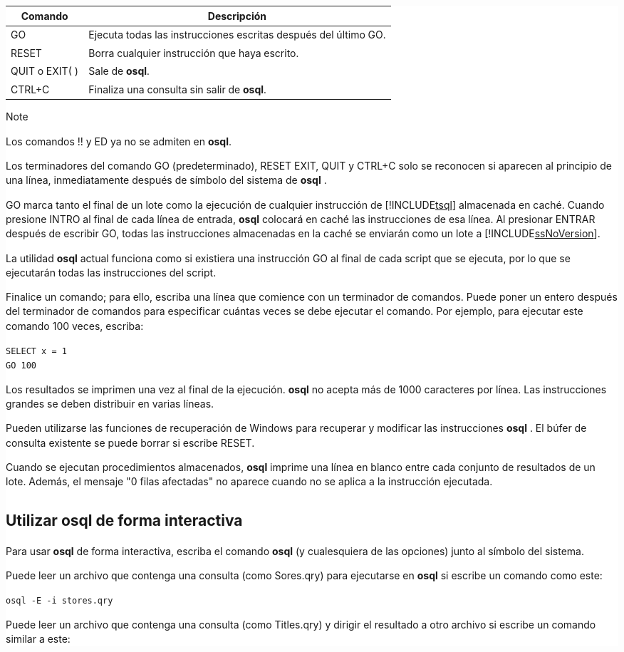 |Comando|Descripción|  
|-------------|-----------------|  
|GO|Ejecuta todas las instrucciones escritas después del último GO.|  
|RESET|Borra cualquier instrucción que haya escrito.|  
|QUIT o EXIT( )|Sale de **osql**.|  
|CTRL+C|Finaliza una consulta sin salir de **osql**.|  
  
> [!NOTE]  
>  Los comandos !! y ED ya no se admiten en **osql**.  
  
 Los terminadores del comando GO (predeterminado), RESET EXIT, QUIT y CTRL+C solo se reconocen si aparecen al principio de una línea, inmediatamente después de símbolo del sistema de **osql** .  
  
 GO marca tanto el final de un lote como la ejecución de cualquier instrucción de [!INCLUDE[tsql](../includes/tsql-md.md)] almacenada en caché. Cuando presione INTRO al final de cada línea de entrada, **osql** colocará en caché las instrucciones de esa línea. Al presionar ENTRAR después de escribir GO, todas las instrucciones almacenadas en la caché se enviarán como un lote a [!INCLUDE[ssNoVersion](../includes/ssnoversion-md.md)].  
  
 La utilidad **osql** actual funciona como si existiera una instrucción GO al final de cada script que se ejecuta, por lo que se ejecutarán todas las instrucciones del script.  
  
 Finalice un comando; para ello, escriba una línea que comience con un terminador de comandos. Puede poner un entero después del terminador de comandos para especificar cuántas veces se debe ejecutar el comando. Por ejemplo, para ejecutar este comando 100 veces, escriba:  
  
```  
SELECT x = 1  
GO 100  
```  
  
 Los resultados se imprimen una vez al final de la ejecución. **osql** no acepta más de 1000 caracteres por línea. Las instrucciones grandes se deben distribuir en varias líneas.  
  
 Pueden utilizarse las funciones de recuperación de Windows para recuperar y modificar las instrucciones **osql** . El búfer de consulta existente se puede borrar si escribe RESET.  
  
 Cuando se ejecutan procedimientos almacenados, **osql** imprime una línea en blanco entre cada conjunto de resultados de un lote. Además, el mensaje "0 filas afectadas" no aparece cuando no se aplica a la instrucción ejecutada.  
  
## <a name="using-osql-interactively"></a>Utilizar osql de forma interactiva  
 Para usar **osql** de forma interactiva, escriba el comando **osql** (y cualesquiera de las opciones) junto al símbolo del sistema.  
  
 Puede leer un archivo que contenga una consulta (como Sores.qry) para ejecutarse en **osql** si escribe un comando como este:  
  
```  
osql -E -i stores.qry  
```  
  
 Puede leer un archivo que contenga una consulta (como Titles.qry) y dirigir el resultado a otro archivo si escribe un comando similar a este:  
  